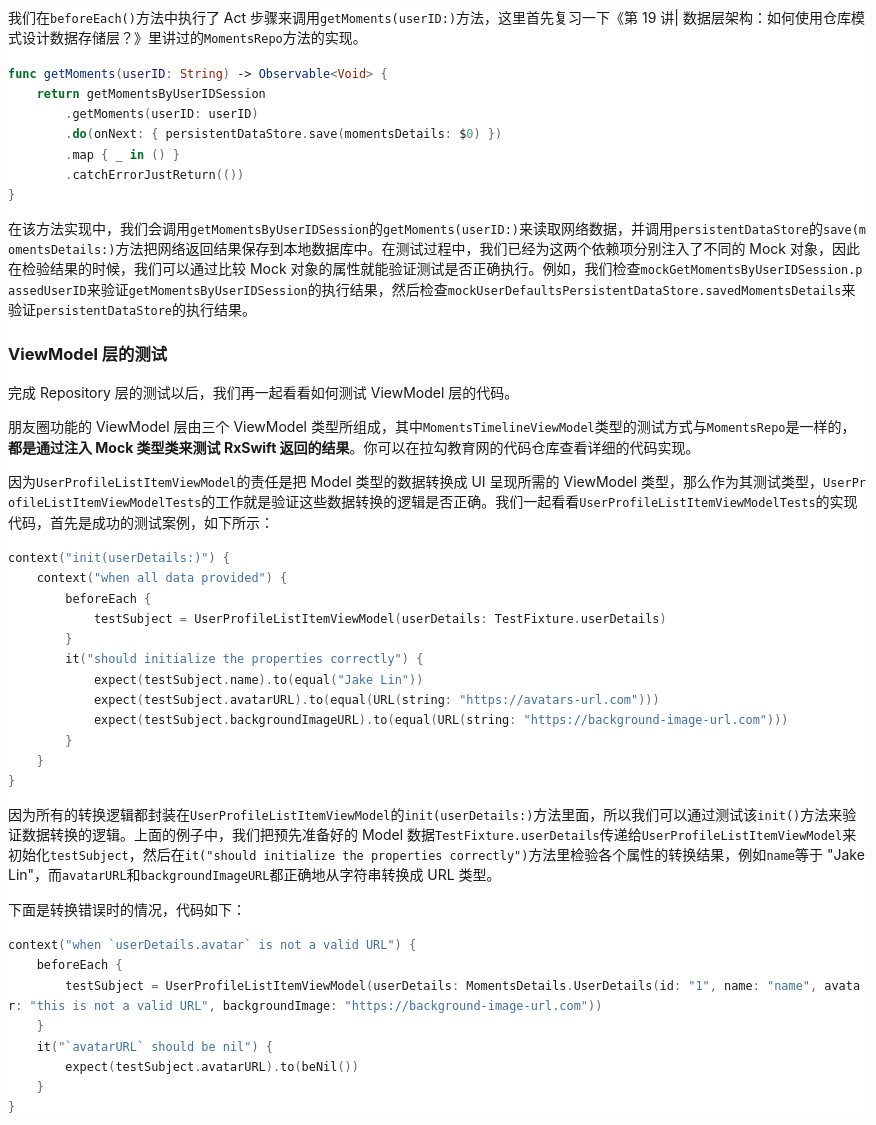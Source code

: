 ```swift
```

我们在`beforeEach()`方法中执行了 Act 步骤来调用`getMoments(userID:)`方法，这里首先复习一下《第 19 讲\| 数据层架构：如何使用仓库模式设计数据存储层？》里讲过的`MomentsRepo`方法的实现。

```swift
func getMoments(userID: String) -> Observable<Void> {
    return getMomentsByUserIDSession
        .getMoments(userID: userID)
        .do(onNext: { persistentDataStore.save(momentsDetails: $0) })
        .map { _ in () }
        .catchErrorJustReturn(())
}
```

在该方法实现中，我们会调用`getMomentsByUserIDSession`的`getMoments(userID:)`来读取网络数据，并调用`persistentDataStore`的`save(momentsDetails:)`方法把网络返回结果保存到本地数据库中。在测试过程中，我们已经为这两个依赖项分别注入了不同的 Mock 对象，因此在检验结果的时候，我们可以通过比较 Mock 对象的属性就能验证测试是否正确执行。例如，我们检查`mockGetMomentsByUserIDSession.passedUserID`来验证`getMomentsByUserIDSession`的执行结果，然后检查`mockUserDefaultsPersistentDataStore.savedMomentsDetails`来验证`persistentDataStore`的执行结果。

### ViewModel 层的测试

完成 Repository 层的测试以后，我们再一起看看如何测试 ViewModel 层的代码。

朋友圈功能的 ViewModel 层由三个 ViewModel 类型所组成，其中`MomentsTimelineViewModel`类型的测试方式与`MomentsRepo`是一样的，**都是通过注入 Mock 类型类来测试 RxSwift 返回的结果**。你可以在拉勾教育网的代码仓库查看详细的代码实现。

因为`UserProfileListItemViewModel`的责任是把 Model 类型的数据转换成 UI 呈现所需的 ViewModel 类型，那么作为其测试类型，`UserProfileListItemViewModelTests`的工作就是验证这些数据转换的逻辑是否正确。我们一起看看`UserProfileListItemViewModelTests`的实现代码，首先是成功的测试案例，如下所示：

```swift
context("init(userDetails:)") {
    context("when all data provided") {
        beforeEach {
            testSubject = UserProfileListItemViewModel(userDetails: TestFixture.userDetails)
        }
        it("should initialize the properties correctly") {
            expect(testSubject.name).to(equal("Jake Lin"))
            expect(testSubject.avatarURL).to(equal(URL(string: "https://avatars-url.com")))
            expect(testSubject.backgroundImageURL).to(equal(URL(string: "https://background-image-url.com")))
        }
    }
}
```

因为所有的转换逻辑都封装在`UserProfileListItemViewModel`的`init(userDetails:)`方法里面，所以我们可以通过测试该`init()`方法来验证数据转换的逻辑。上面的例子中，我们把预先准备好的 Model 数据`TestFixture.userDetails`传递给`UserProfileListItemViewModel`来初始化`testSubject`，然后在`it("should initialize the properties correctly")`方法里检验各个属性的转换结果，例如`name`等于 "Jake Lin"，而`avatarURL`和`backgroundImageURL`都正确地从字符串转换成 URL 类型。

下面是转换错误时的情况，代码如下：

```swift
context("when `userDetails.avatar` is not a valid URL") {
    beforeEach {
        testSubject = UserProfileListItemViewModel(userDetails: MomentsDetails.UserDetails(id: "1", name: "name", avatar: "this is not a valid URL", backgroundImage: "https://background-image-url.com"))
    }
    it("`avatarURL` should be nil") {
        expect(testSubject.avatarURL).to(beNil())
    }
}
```
